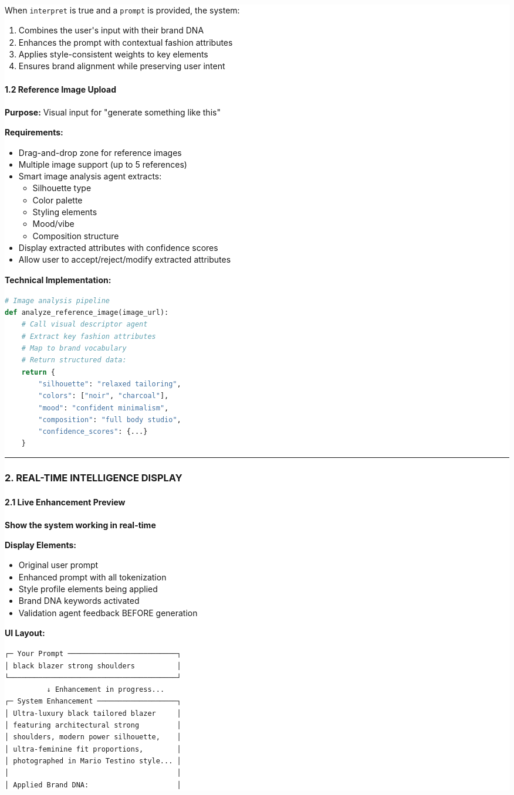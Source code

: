 When `interpret` is true and a `prompt` is provided, the system:
1. Combines the user's input with their brand DNA
2. Enhances the prompt with contextual fashion attributes
3. Applies style-consistent weights to key elements
4. Ensures brand alignment while preserving user intent

#### 1.2 Reference Image Upload
**Purpose:** Visual input for "generate something like this"

**Requirements:**
- Drag-and-drop zone for reference images
- Multiple image support (up to 5 references)
- Smart image analysis agent extracts:
  - Silhouette type
  - Color palette
  - Styling elements
  - Mood/vibe
  - Composition structure
- Display extracted attributes with confidence scores
- Allow user to accept/reject/modify extracted attributes

**Technical Implementation:**
```python
# Image analysis pipeline
def analyze_reference_image(image_url):
    # Call visual descriptor agent
    # Extract key fashion attributes
    # Map to brand vocabulary
    # Return structured data:
    return {
        "silhouette": "relaxed tailoring",
        "colors": ["noir", "charcoal"],
        "mood": "confident minimalism",
        "composition": "full body studio",
        "confidence_scores": {...}
    }
```

---

### 2. REAL-TIME INTELLIGENCE DISPLAY

#### 2.1 Live Enhancement Preview
**Show the system working in real-time**

**Display Elements:**
- Original user prompt
- Enhanced prompt with all tokenization
- Style profile elements being applied
- Brand DNA keywords activated
- Validation agent feedback BEFORE generation

**UI Layout:**
```
┌─ Your Prompt ──────────────────────────┐
│ black blazer strong shoulders          │
└────────────────────────────────────────┘
          ↓ Enhancement in progress...
┌─ System Enhancement ───────────────────┐
│ Ultra-luxury black tailored blazer     │
│ featuring architectural strong         │
│ shoulders, modern power silhouette,    │
│ ultra-feminine fit proportions,        │
│ photographed in Mario Testino style... │
│                                        │
│ Applied Brand DNA:                     │
```